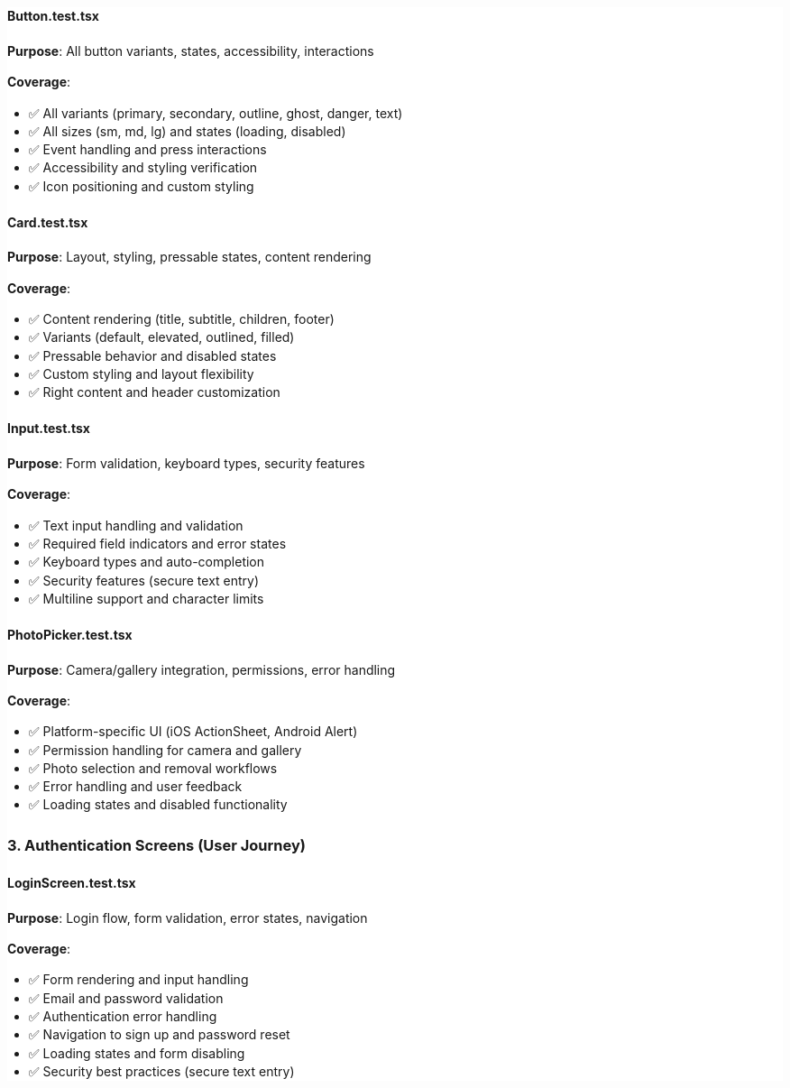 #### Button.test.tsx
**Purpose**: All button variants, states, accessibility, interactions

**Coverage**:
- ✅ All variants (primary, secondary, outline, ghost, danger, text)
- ✅ All sizes (sm, md, lg) and states (loading, disabled)
- ✅ Event handling and press interactions
- ✅ Accessibility and styling verification
- ✅ Icon positioning and custom styling

#### Card.test.tsx  
**Purpose**: Layout, styling, pressable states, content rendering

**Coverage**:
- ✅ Content rendering (title, subtitle, children, footer)
- ✅ Variants (default, elevated, outlined, filled)
- ✅ Pressable behavior and disabled states
- ✅ Custom styling and layout flexibility
- ✅ Right content and header customization

#### Input.test.tsx
**Purpose**: Form validation, keyboard types, security features

**Coverage**:
- ✅ Text input handling and validation
- ✅ Required field indicators and error states
- ✅ Keyboard types and auto-completion
- ✅ Security features (secure text entry)
- ✅ Multiline support and character limits

#### PhotoPicker.test.tsx
**Purpose**: Camera/gallery integration, permissions, error handling

**Coverage**:
- ✅ Platform-specific UI (iOS ActionSheet, Android Alert)
- ✅ Permission handling for camera and gallery
- ✅ Photo selection and removal workflows
- ✅ Error handling and user feedback
- ✅ Loading states and disabled functionality

### 3. Authentication Screens (User Journey)

#### LoginScreen.test.tsx
**Purpose**: Login flow, form validation, error states, navigation

**Coverage**:
- ✅ Form rendering and input handling
- ✅ Email and password validation
- ✅ Authentication error handling
- ✅ Navigation to sign up and password reset
- ✅ Loading states and form disabling
- ✅ Security best practices (secure text entry)
